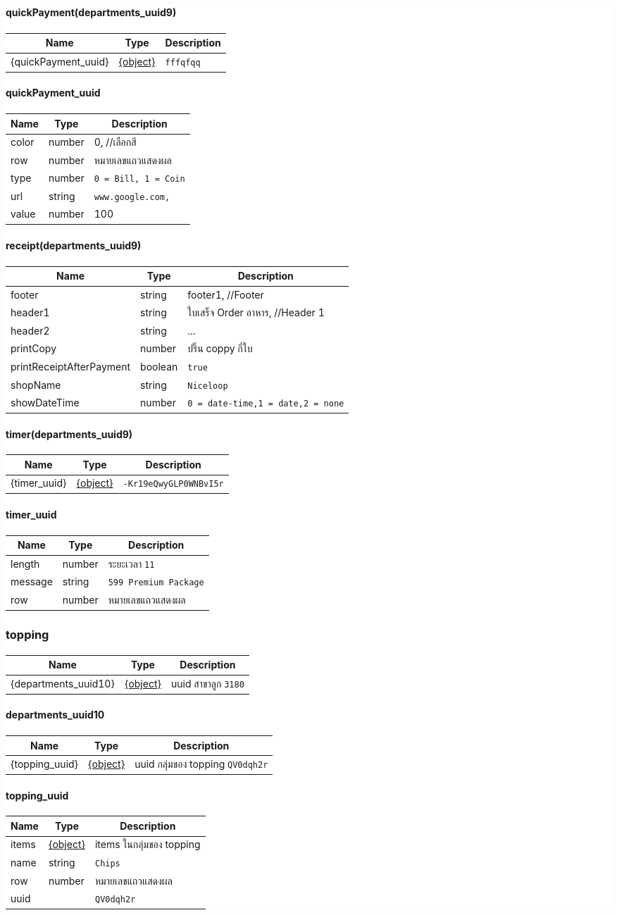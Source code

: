 #### quickPayment(departments_uuid9)
| Name | Type | Description
| ----|----|-----------  
{quickPayment_uuid} | [{object}](z_part2.md#quickpayment_uuid) |  `fffqfqq`

#### quickPayment_uuid
| Name | Type | Description
| ----|----|-----------               
color | number |  0, //เลือกสี
row | number | หมายเลขแถวแสดงผล
type | number | `0 = Bill, 1 = Coin`
url | string | `www.google.com,`
value | number |  100

#### receipt(departments_uuid9)
| Name | Type | Description
| ----|----|-----------  
footer | string | footer1, //Footer
header1 | string | ใบเสร็จ Order อาหาร, //Header 1
header2 | string | ...
printCopy | number | ปริ๊น coppy กี่ใบ
printReceiptAfterPayment | boolean |  `true`
shopName | string | `Niceloop`
showDateTime | number | `0 = date-time,1 = date,2 = none`

#### timer(departments_uuid9)
| Name | Type | Description
| ----|----|-----------  
{timer_uuid} | [{object}](z_part2.md#timer_uuid) | `-Kr19eQwyGLP0WNBvI5r`

#### timer_uuid
| Name | Type | Description
| ----|----|-----------  
length | number |  ระยะเวลา `11`
message | string | `599 Premium Package`
row | number | หมายเลขแถวแสดงผล
            
### topping
| Name | Type | Description
| ----|----|-----------  
{departments_uuid10} | [{object}](z_part2.md#departments_uuid10) | uuid สาขาลูก `3180`

#### departments_uuid10
| Name | Type | Description
| ----|----|-----------  
{topping_uuid} | [{object}](z_part2.md#topping_uuid) |  uuid กลุ่มของ topping   `QV0dqh2r` 

#### topping_uuid
| Name | Type | Description
| ----|----|-----------  
items | [{object}](z_part2.md#itemstopping) | items ในกลุ่มของ topping
name | string | `Chips`
row | number | หมายเลขแถวแสดงผล
uuid |  | `QV0dqh2r`
